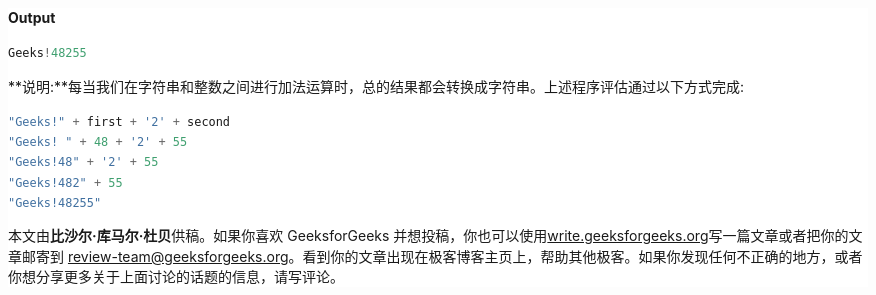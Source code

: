 **Output**

```java
Geeks!48255
```

**说明:**每当我们在字符串和整数之间进行加法运算时，总的结果都会转换成字符串。上述程序评估通过以下方式完成:

```java
"Geeks!" + first + '2' + second
"Geeks! " + 48 + '2' + 55
"Geeks!48" + '2' + 55
"Geeks!482" + 55
"Geeks!48255"
```

本文由**比沙尔·库马尔·杜贝**供稿。如果你喜欢 GeeksforGeeks 并想投稿，你也可以使用[write.geeksforgeeks.org](http://www.write.geeksforgeeks.org)写一篇文章或者把你的文章邮寄到 review-team@geeksforgeeks.org。看到你的文章出现在极客博客主页上，帮助其他极客。如果你发现任何不正确的地方，或者你想分享更多关于上面讨论的话题的信息，请写评论。